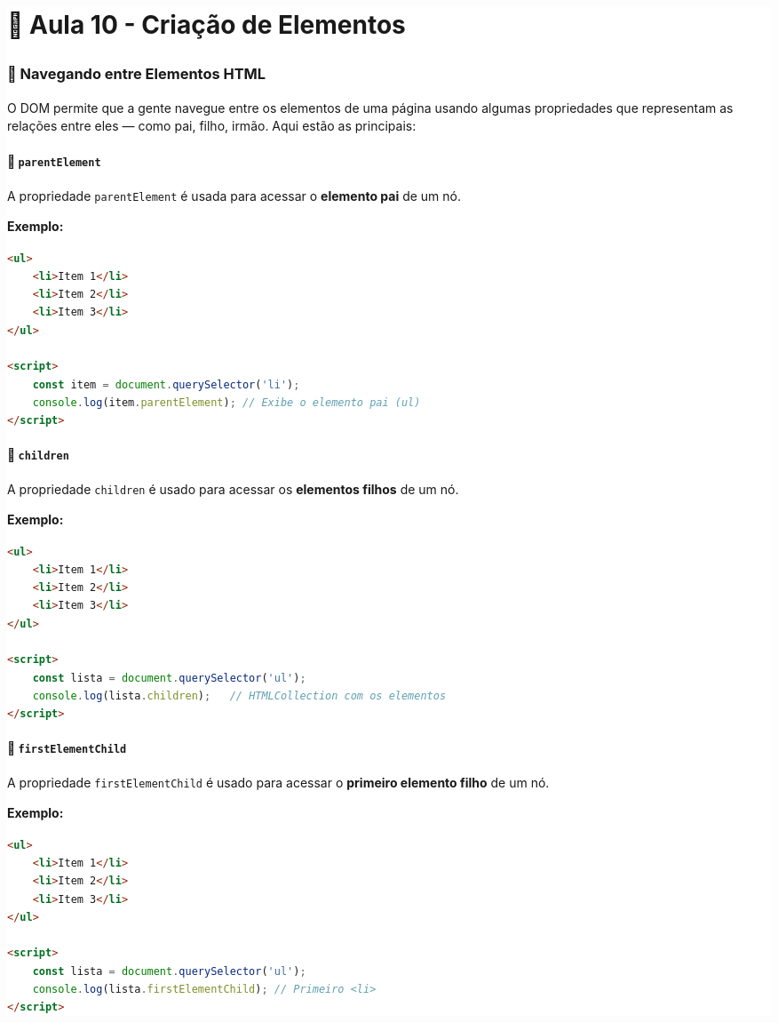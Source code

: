 # 📘 Aula 10 - Criação de Elementos

### 🔵 Navegando entre Elementos HTML
O DOM permite que a gente navegue entre os elementos de uma página usando algumas propriedades que representam as relações entre eles — como pai, filho, irmão. Aqui estão as principais:

#### 🔹 `parentElement`
A propriedade `parentElement` é usada para acessar o **elemento pai** de um nó.

**Exemplo:**
```html
<ul>
    <li>Item 1</li>
    <li>Item 2</li>
    <li>Item 3</li>
</ul>

<script>
    const item = document.querySelector('li');
    console.log(item.parentElement); // Exibe o elemento pai (ul)  
</script>
```

#### 🔹 `children`
A propriedade `children` é usado para acessar os **elementos filhos** de um nó.

**Exemplo:**
```html
<ul>
    <li>Item 1</li>
    <li>Item 2</li>
    <li>Item 3</li>
</ul>

<script>
    const lista = document.querySelector('ul');
    console.log(lista.children);   // HTMLCollection com os elementos 
</script>
```

#### 🔹 `firstElementChild`
A propriedade `firstElementChild` é usado para acessar o **primeiro elemento filho** de um nó.

**Exemplo:**
```html
<ul>
    <li>Item 1</li>
    <li>Item 2</li>
    <li>Item 3</li>
</ul>

<script>
    const lista = document.querySelector('ul');
    console.log(lista.firstElementChild); // Primeiro <li>
</script>
```
